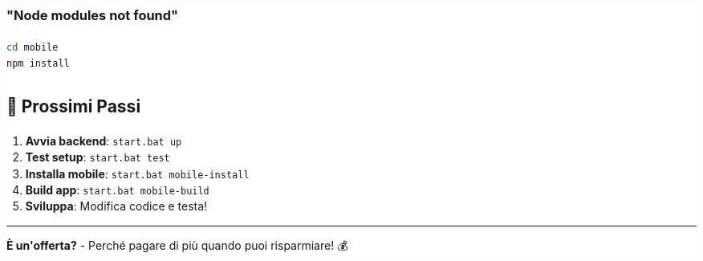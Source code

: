 ### "Node modules not found"
```cmd
cd mobile
npm install
```

## 🎯 Prossimi Passi

1. **Avvia backend**: `start.bat up`
2. **Test setup**: `start.bat test`
3. **Installa mobile**: `start.bat mobile-install`
4. **Build app**: `start.bat mobile-build`
5. **Sviluppa**: Modifica codice e testa!

---

**È un'offerta?** - Perché pagare di più quando puoi risparmiare! 💰
